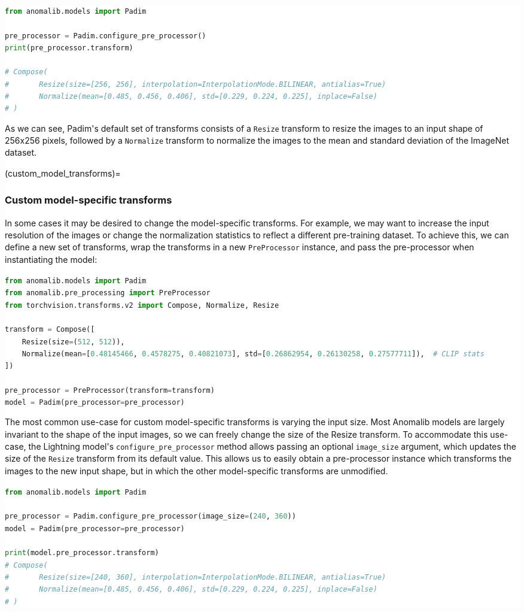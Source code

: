 ```python
from anomalib.models import Padim

pre_processor = Padim.configure_pre_processor()
print(pre_processor.transform)

# Compose(
#       Resize(size=[256, 256], interpolation=InterpolationMode.BILINEAR, antialias=True)
#       Normalize(mean=[0.485, 0.456, 0.406], std=[0.229, 0.224, 0.225], inplace=False)
# )
```

As we can see, Padim's default set of transforms consists of a `Resize` transform to resize the images to an input shape of 256x256 pixels, followed by a `Normalize` transform to normalize the images to the mean and standard deviation of the ImageNet dataset.

(custom_model_transforms)=

### Custom model-specific transforms

In some cases it may be desired to change the model-specific transforms. For example, we may want to increase the input resolution of the images or change the normalization statistics to reflect a different pre-training dataset. To achieve this, we can define a new set of transforms, wrap the transforms in a new `PreProcessor` instance, and pass the pre-processor when instantiating the model:

```python
from anomalib.models import Padim
from anomalib.pre_processing import PreProcessor
from torchvision.transforms.v2 import Compose, Normalize, Resize

transform = Compose([
    Resize(size=(512, 512)),
    Normalize(mean=[0.48145466, 0.4578275, 0.40821073], std=[0.26862954, 0.26130258, 0.27577711]),  # CLIP stats
])

pre_processor = PreProcessor(transform=transform)
model = Padim(pre_processor=pre_processor)
```

The most common use-case for custom model-specific transforms is varying the input size. Most Anomalib models are largely invariant to the shape of the input images, so we can freely change the size of the Resize transform. To accommodate this use-case, the Lightning model's `configure_pre_processor` method allows passing an optional `image_size` argument, which updates the size of the `Resize` transform from its default value. This allows us to easily obtain a pre-processor instance which transforms the images to the new input shape, but in which the other model-specific transforms are unmodified.

```python
from anomalib.models import Padim

pre_processor = Padim.configure_pre_processor(image_size=(240, 360))
model = Padim(pre_processor=pre_processor)

print(model.pre_processor.transform)
# Compose(
#       Resize(size=[240, 360], interpolation=InterpolationMode.BILINEAR, antialias=True)
#       Normalize(mean=[0.485, 0.456, 0.406], std=[0.229, 0.224, 0.225], inplace=False)
# )
```
